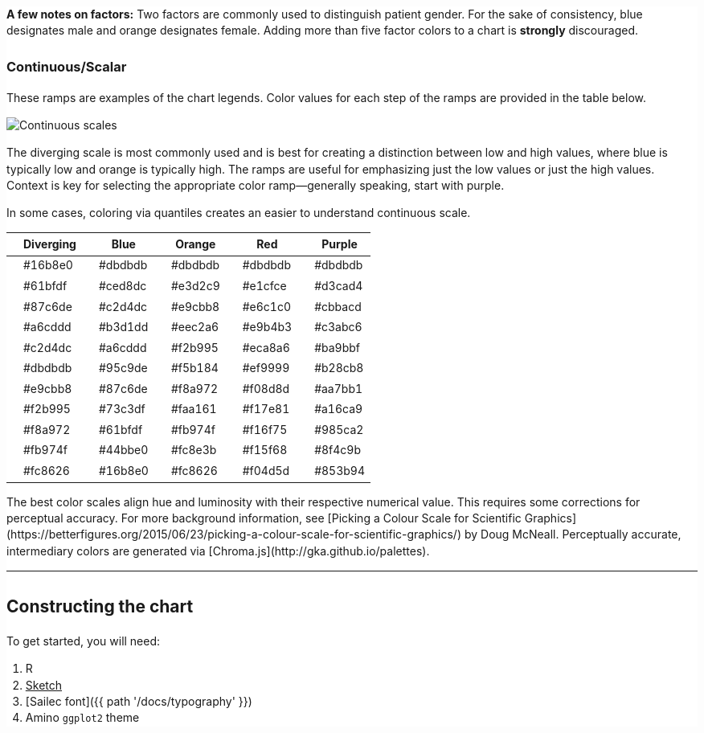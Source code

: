 **A few notes on factors:** Two factors are commonly used to distinguish patient gender. For the sake of consistency, blue designates male and orange designates female. Adding more than five factor colors to a chart is **strongly** discouraged.

### Continuous/Scalar

These ramps are examples of the chart legends. Color values for each step of the ramps are provided in the table below.

![Continuous scales](/img/guides/continuous-scales.png)

The diverging scale is most commonly used and is best for creating a distinction between low and high values, where blue is typically low and orange is typically high. The ramps are useful for emphasizing just the low values or just the high values. Context is key for selecting the appropriate color ramp—generally speaking, start with purple.

In some cases, coloring via quantiles creates an easier to understand continuous scale.

| |	Diverging | | Blue | | Orange | | Red | | Purple |
|---|---|---|---|---|---|---|---|---|---|
| <div class="colorChip" style="background: #16b8e0;"></div> | #16b8e0 | <div class="colorChip" style="background: #dbdbdb;"></div> | #dbdbdb | <div class="colorChip" style="background: #dbdbdb;"></div> | #dbdbdb | <div class="colorChip" style="background: #dbdbdb;"></div> | #dbdbdb | <div class="colorChip" style="background: #dbdbdb;"></div> | #dbdbdb |
| <div class="colorChip" style="background: #61bfdf;"></div> | #61bfdf | <div class="colorChip" style="background: #ced8dc;"></div> | #ced8dc | <div class="colorChip" style="background: #e3d2c9;"></div> | #e3d2c9 | <div class="colorChip" style="background: #e1cfce;"></div> | #e1cfce | <div class="colorChip" style="background: #d3cad4;"></div> | #d3cad4 |
| <div class="colorChip" style="background: #87c6de;"></div> | #87c6de | <div class="colorChip" style="background: #c2d4dc;"></div> | #c2d4dc | <div class="colorChip" style="background: #e9cbb8;"></div> | #e9cbb8 | <div class="colorChip" style="background: #e6c1c0;"></div> | #e6c1c0 | <div class="colorChip" style="background: #cbbacd;"></div> | #cbbacd |
| <div class="colorChip" style="background: #a6cddd;"></div> | #a6cddd | <div class="colorChip" style="background: #b3d1dd;"></div> | #b3d1dd | <div class="colorChip" style="background: #eec2a6;"></div> | #eec2a6 | <div class="colorChip" style="background: #e9b4b3;"></div> | #e9b4b3 | <div class="colorChip" style="background: #c3abc6;"></div> | #c3abc6 |
| <div class="colorChip" style="background: #c2d4dc;"></div> | #c2d4dc | <div class="colorChip" style="background: #a6cddd;"></div> | #a6cddd | <div class="colorChip" style="background: #f2b995;"></div> | #f2b995 | <div class="colorChip" style="background: #eca8a6;"></div> | #eca8a6 | <div class="colorChip" style="background: #ba9bbf;"></div> | #ba9bbf |
| <div class="colorChip" style="background: #dbdbdb;"></div> | #dbdbdb | <div class="colorChip" style="background: #95c9de;"></div> | #95c9de | <div class="colorChip" style="background: #f5b184;"></div> | #f5b184 | <div class="colorChip" style="background: #ef9999;"></div> | #ef9999 | <div class="colorChip" style="background: #b28cb8;"></div> | #b28cb8 |
| <div class="colorChip" style="background: #e9cbb8;"></div> | #e9cbb8 | <div class="colorChip" style="background: #87c6de;"></div> | #87c6de | <div class="colorChip" style="background: #f8a972;"></div> | #f8a972 | <div class="colorChip" style="background: #f08d8d;"></div> | #f08d8d | <div class="colorChip" style="background: #aa7bb1;"></div> | #aa7bb1 |
| <div class="colorChip" style="background: #f2b995;"></div> | #f2b995 | <div class="colorChip" style="background: #73c3df;"></div> | #73c3df | <div class="colorChip" style="background: #faa161;"></div> | #faa161 | <div class="colorChip" style="background: #f17e81;"></div> | #f17e81 | <div class="colorChip" style="background: #a16ca9;"></div> | #a16ca9 |
| <div class="colorChip" style="background: #f8a972;"></div> | #f8a972 | <div class="colorChip" style="background: #61bfdf;"></div> | #61bfdf | <div class="colorChip" style="background: #fb974f;"></div> | #fb974f | <div class="colorChip" style="background: #f16f75;"></div> | #f16f75 | <div class="colorChip" style="background: #985ca2;"></div> | #985ca2 |
| <div class="colorChip" style="background: #fb974f;"></div> | #fb974f | <div class="colorChip" style="background: #44bbe0;"></div> | #44bbe0 | <div class="colorChip" style="background: #fc8e3b;"></div> | #fc8e3b | <div class="colorChip" style="background: #f15f68;"></div> | #f15f68 | <div class="colorChip" style="background: #8f4c9b;"></div> | #8f4c9b |
| <div class="colorChip" style="background: #fc8626;"></div> | #fc8626 | <div class="colorChip" style="background: #16b8e0;"></div> | #16b8e0 | <div class="colorChip" style="background: #fc8626;"></div> | #fc8626 | <div class="colorChip" style="background: #f04d5d;"></div> | #f04d5d | <div class="colorChip" style="background: #853b94;"></div> | #853b94 |

<p class="caption">The best color scales align hue and luminosity with their respective numerical value. This requires some corrections for perceptual accuracy. For more background information, see [Picking a Colour Scale for Scientific Graphics](https://betterfigures.org/2015/06/23/picking-a-colour-scale-for-scientific-graphics/) by Doug McNeall. Perceptually accurate, intermediary colors are generated via [Chroma.js](http://gka.github.io/palettes).</p>

---

## Constructing the chart

To get started, you will need:

1. R
2. [Sketch](https://www.sketchapp.com/)
3. [Sailec font]({{ path '/docs/typography' }})
4. Amino `ggplot2` theme
